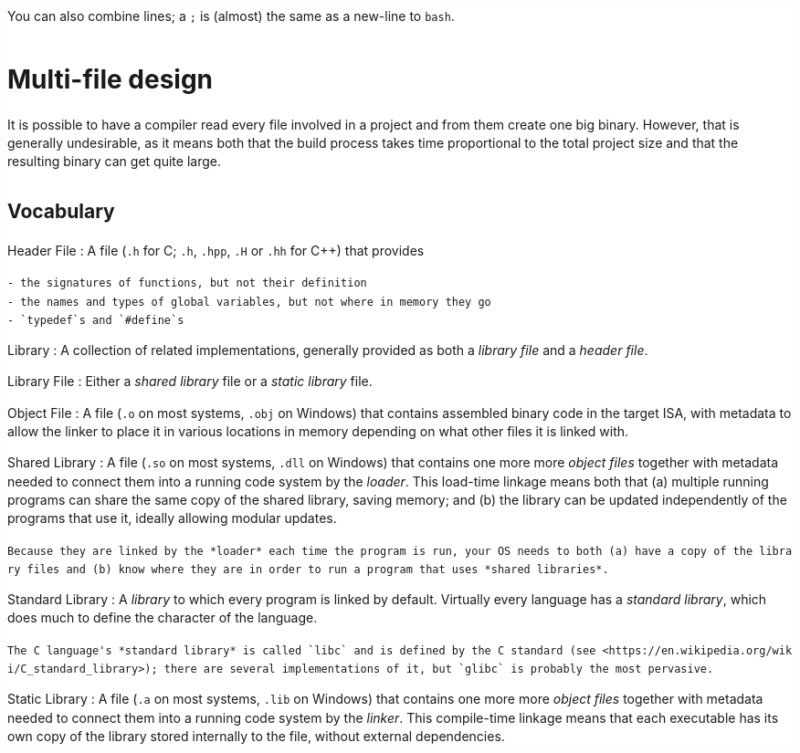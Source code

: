 You can also combine lines; a `;` is (almost) the same as a new-line to `bash`.

# Multi-file design

It is possible to have a compiler read every file involved in a project and from them create one big binary.
However, that is generally undesirable, as it means both that the build process takes time proportional to the total project size and that the resulting binary can get quite large.

## Vocabulary

Header File
:   A file (`.h` for C; `.h`, `.hpp`, `.H` or `.hh` for C++) that provides 
    
    - the signatures of functions, but not their definition
    - the names and types of global variables, but not where in memory they go
    - `typedef`s and `#define`s

Library
:   A collection of related implementations, generally provided as both a *library file* and a *header file*.

Library File
:   Either a *shared library* file or a *static library* file.

Object File
:   A file (`.o` on most systems, `.obj` on Windows) that contains assembled binary code in the target ISA, with metadata to allow the linker to place it in various locations in memory depending on what other files it is linked with.

Shared Library
:   A file (`.so` on most systems, `.dll` on Windows) that contains one more more *object files* together with metadata needed to connect them into a running code system by the *loader*. This load-time linkage means both that (a) multiple running programs can share the same copy of the shared library, saving memory; and (b) the library can be updated independently of the programs that use it, ideally allowing modular updates.
    
    Because they are linked by the *loader* each time the program is run, your OS needs to both (a) have a copy of the library files and (b) know where they are in order to run a program that uses *shared libraries*.

Standard Library
:   A *library* to which every program is linked by default.
    Virtually every language has a *standard library*, which does much to define the character of the language.
    
    The C language's *standard library* is called `libc` and is defined by the C standard (see <https://en.wikipedia.org/wiki/C_standard_library>); there are several implementations of it, but `glibc` is probably the most pervasive.

Static Library
:   A file (`.a` on most systems, `.lib` on Windows) that contains one more more *object files* together with metadata needed to connect them into a running code system by the *linker*. This compile-time linkage means that each executable has its own copy of the library stored internally to the file, without external dependencies.
